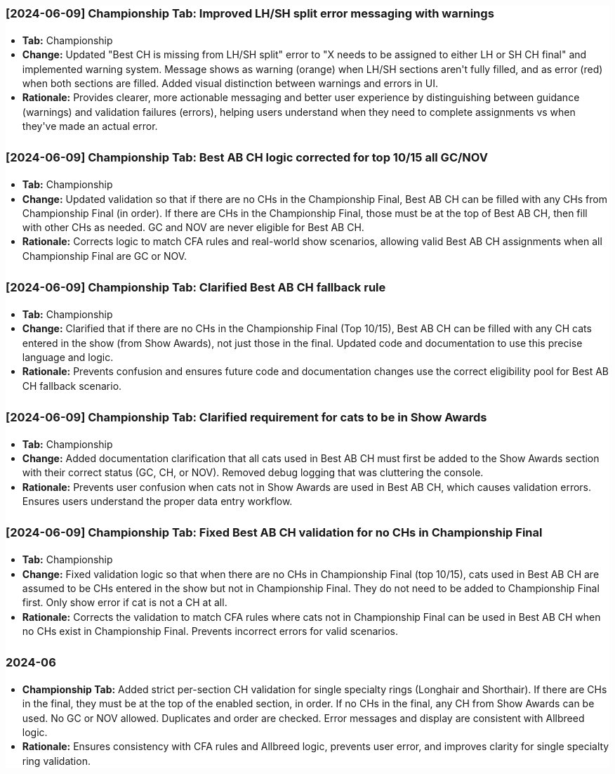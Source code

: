 ### [2024-06-09] Championship Tab: Improved LH/SH split error messaging with warnings
- **Tab:** Championship
- **Change:** Updated "Best CH is missing from LH/SH split" error to "X needs to be assigned to either LH or SH CH final" and implemented warning system. Message shows as warning (orange) when LH/SH sections aren't fully filled, and as error (red) when both sections are filled. Added visual distinction between warnings and errors in UI.
- **Rationale:** Provides clearer, more actionable messaging and better user experience by distinguishing between guidance (warnings) and validation failures (errors), helping users understand when they need to complete assignments vs when they've made an actual error.

### [2024-06-09] Championship Tab: Best AB CH logic corrected for top 10/15 all GC/NOV
- **Tab:** Championship
- **Change:** Updated validation so that if there are no CHs in the Championship Final, Best AB CH can be filled with any CHs from Championship Final (in order). If there are CHs in the Championship Final, those must be at the top of Best AB CH, then fill with other CHs as needed. GC and NOV are never eligible for Best AB CH.
- **Rationale:** Corrects logic to match CFA rules and real-world show scenarios, allowing valid Best AB CH assignments when all Championship Final are GC or NOV.

### [2024-06-09] Championship Tab: Clarified Best AB CH fallback rule
- **Tab:** Championship
- **Change:** Clarified that if there are no CHs in the Championship Final (Top 10/15), Best AB CH can be filled with any CH cats entered in the show (from Show Awards), not just those in the final. Updated code and documentation to use this precise language and logic.
- **Rationale:** Prevents confusion and ensures future code and documentation changes use the correct eligibility pool for Best AB CH fallback scenario.

### [2024-06-09] Championship Tab: Clarified requirement for cats to be in Show Awards
- **Tab:** Championship
- **Change:** Added documentation clarification that all cats used in Best AB CH must first be added to the Show Awards section with their correct status (GC, CH, or NOV). Removed debug logging that was cluttering the console.
- **Rationale:** Prevents user confusion when cats not in Show Awards are used in Best AB CH, which causes validation errors. Ensures users understand the proper data entry workflow.

### [2024-06-09] Championship Tab: Fixed Best AB CH validation for no CHs in Championship Final
- **Tab:** Championship
- **Change:** Fixed validation logic so that when there are no CHs in Championship Final (top 10/15), cats used in Best AB CH are assumed to be CHs entered in the show but not in Championship Final. They do not need to be added to Championship Final first. Only show error if cat is not a CH at all.
- **Rationale:** Corrects the validation to match CFA rules where cats not in Championship Final can be used in Best AB CH when no CHs exist in Championship Final. Prevents incorrect errors for valid scenarios.

### 2024-06
- **Championship Tab:** Added strict per-section CH validation for single specialty rings (Longhair and Shorthair). If there are CHs in the final, they must be at the top of the enabled section, in order. If no CHs in the final, any CH from Show Awards can be used. No GC or NOV allowed. Duplicates and order are checked. Error messages and display are consistent with Allbreed logic.
- **Rationale:** Ensures consistency with CFA rules and Allbreed logic, prevents user error, and improves clarity for single specialty ring validation.
